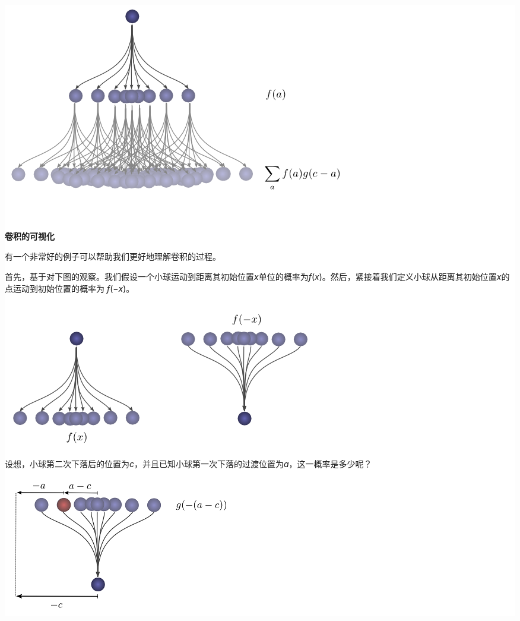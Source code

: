 ![4-5](/posts_res/2018-06-28-cnn1/4-5.png)

<br>

**卷积的可视化**

有一个非常好的例子可以帮助我们更好地理解卷积的过程。

首先，基于对下图的观察。我们假设一个小球运动到距离其初始位置$x$单位的概率为$f(x)$。然后，紧接着我们定义小球从距离其初始位置$x$的点运动到初始位置的概率为 $f(−x)$。

![4-6](/posts_res/2018-06-28-cnn1/4-6.png)

设想，小球第二次下落后的位置为$c$，并且已知小球第一次下落的过渡位置为$a$，这一概率是多少呢？

![4-7](/posts_res/2018-06-28-cnn1/4-7.png)
